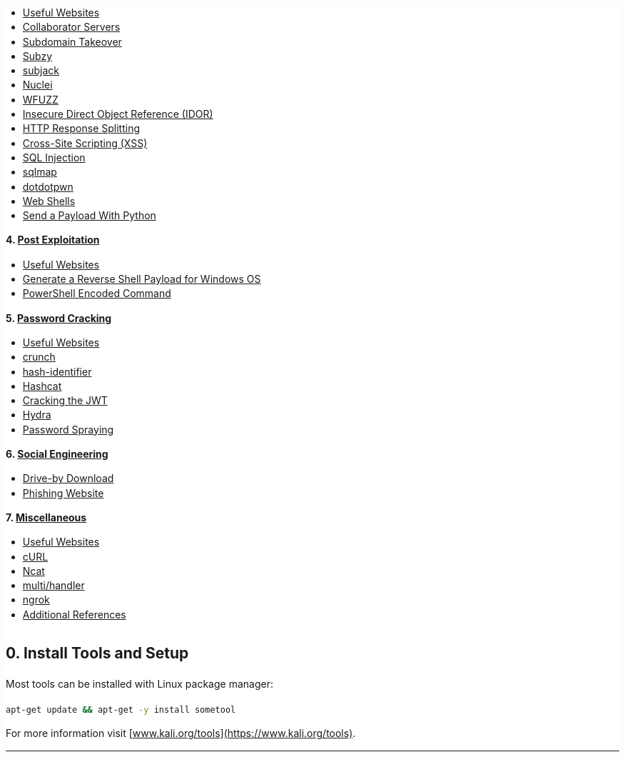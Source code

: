 * [Useful Websites](#31-useful-websites)
* [Collaborator Servers](#collaborator-servers)
* [Subdomain Takeover](#subdomain-takeover)
* [Subzy](#subzy)
* [subjack](#subjack)
* [Nuclei](#Nuclei)
* [WFUZZ](#wfuzz)
* [Insecure Direct Object Reference (IDOR)](#insecure-direct-object-reference-idor)
* [HTTP Response Splitting](#http-response-splitting)
* [Cross-Site Scripting \(XSS\)](#cross-site-scripting-xss)
* [SQL Injection](#sql-injection)
* [sqlmap](#sqlmap)
* [dotdotpwn](#dotdotpwn)
* [Web Shells](#web-shells)
* [Send a Payload With Python](#send-a-payload-with-python)

**4. [Post Exploitation](#4-post-exploitation)**

* [Useful Websites](#41-useful-websites)
* [Generate a Reverse Shell Payload for Windows OS](#generate-a-reverse-shell-payload-for-windows-os)
* [PowerShell Encoded Command](#powershell-encoded-command)

**5. [Password Cracking](#5-password-cracking)**

* [Useful Websites](#51-useful-websites)
* [crunch](#crunch)
* [hash-identifier](#hash-identifier)
* [Hashcat](#hashcat)
* [Cracking the JWT](#cracking-the-jwt)
* [Hydra](#hydra)
* [Password Spraying](#password-spraying)

**6. [Social Engineering](#6-social-engineering)**

* [Drive-by Download](#drive-by-download)
* [Phishing Website](#phishing-website)

**7. [Miscellaneous](#7-miscellaneous)**

* [Useful Websites](#71-useful-websites)
* [cURL](#curl)
* [Ncat](#ncat)
* [multi/handler](#multihandler)
* [ngrok](#ngrok)
* [Additional References](#additional-references)

## 0. Install Tools and Setup

Most tools can be installed with Linux package manager:

```bash
apt-get update && apt-get -y install sometool
```

For more information visit [www.kali.org/tools](https://www.kali.org/tools).

---
